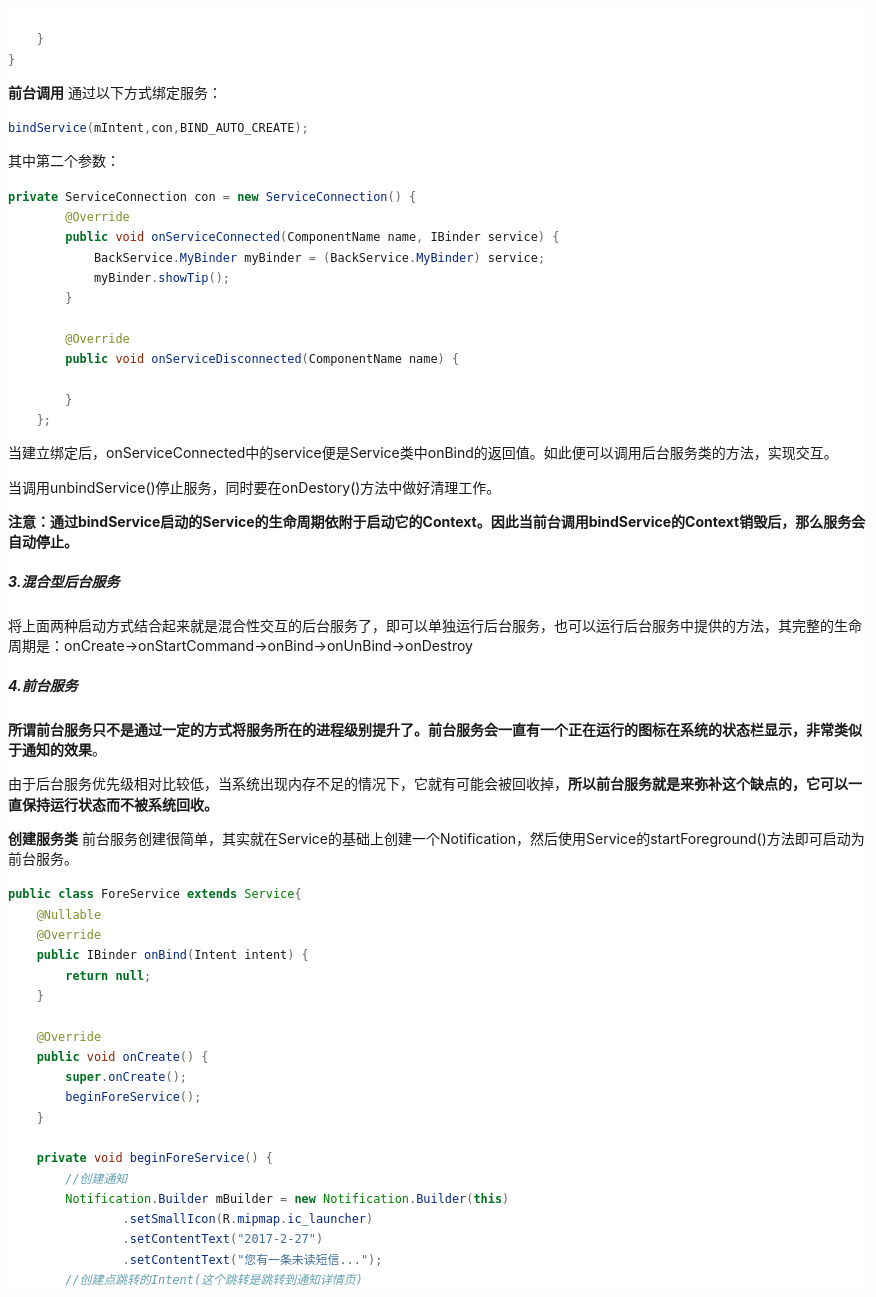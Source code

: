 ```java

    }
}
```

**前台调用**
通过以下方式绑定服务：

```java
bindService(mIntent,con,BIND_AUTO_CREATE);
```

其中第二个参数：

```java
private ServiceConnection con = new ServiceConnection() {
        @Override
        public void onServiceConnected(ComponentName name, IBinder service) {
            BackService.MyBinder myBinder = (BackService.MyBinder) service;
            myBinder.showTip();
        }

        @Override
        public void onServiceDisconnected(ComponentName name) {

        }
    };
```

当建立绑定后，onServiceConnected中的service便是Service类中onBind的返回值。如此便可以调用后台服务类的方法，实现交互。

当调用unbindService()停止服务，同时要在onDestory()方法中做好清理工作。

**注意：通过bindService启动的Service的生命周期依附于启动它的Context。因此当前台调用bindService的Context销毁后，那么服务会自动停止。**

##### 3.混合型后台服务

将上面两种启动方式结合起来就是混合性交互的后台服务了，即可以单独运行后台服务，也可以运行后台服务中提供的方法，其完整的生命周期是：onCreate->onStartCommand->onBind->onUnBind->onDestroy

##### 4.前台服务

**所谓前台服务只不是通过一定的方式将服务所在的进程级别提升了。前台服务会一直有一个正在运行的图标在系统的状态栏显示，非常类似于通知的效果**。

由于后台服务优先级相对比较低，当系统出现内存不足的情况下，它就有可能会被回收掉，**所以前台服务就是来弥补这个缺点的，它可以一直保持运行状态而不被系统回收。**

**创建服务类**
前台服务创建很简单，其实就在Service的基础上创建一个Notification，然后使用Service的startForeground()方法即可启动为前台服务。

```java
public class ForeService extends Service{
    @Nullable
    @Override
    public IBinder onBind(Intent intent) {
        return null;
    }

    @Override
    public void onCreate() {
        super.onCreate();
        beginForeService();
    }

    private void beginForeService() {
        //创建通知
        Notification.Builder mBuilder = new Notification.Builder(this)
                .setSmallIcon(R.mipmap.ic_launcher)
                .setContentText("2017-2-27")
                .setContentText("您有一条未读短信...");
        //创建点跳转的Intent(这个跳转是跳转到通知详情页)
```